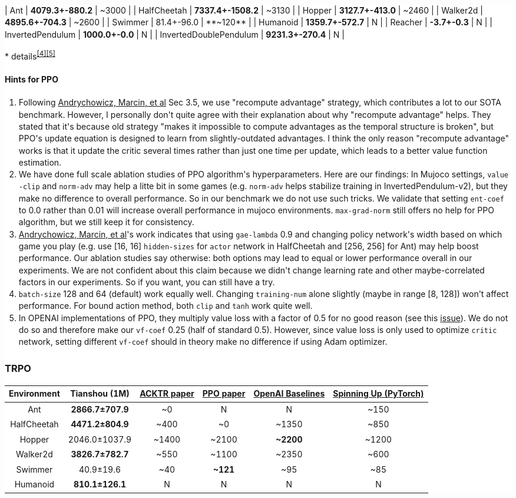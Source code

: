 |          Ant           | **4079.3+-880.2**  |                            ~3000                             |
|      HalfCheetah       | **7337.4+-1508.2** |                            ~3130                             |
|         Hopper         | **3127.7+-413.0**  |                            ~2460                             |
|        Walker2d        | **4895.6+-704.3**  |                            ~2600                             |
|        Swimmer         |     81.4+-96.0     |                           **~120**                           |
|        Humanoid        | **1359.7+-572.7**  |                              N                               |
|        Reacher         |   **-3.7+-0.3**    |                              N                               |
|    InvertedPendulum    |  **1000.0+-0.0**   |                              N                               |
| InvertedDoublePendulum | **9231.3+-270.4**  |                              N                               |

\* details<sup>[[4]](#footnote4)</sup><sup>[[5]](#footnote5)</sup>

#### Hints for PPO
1. Following [Andrychowicz, Marcin, et al](https://arxiv.org/abs/2006.05990) Sec 3.5, we use "recompute advantage" strategy, which contributes a lot to our SOTA benchmark. However, I personally don't quite agree with their explanation about why "recompute advantage" helps. They stated that it's because old strategy "makes it impossible to compute advantages as the temporal structure is broken", but PPO's update equation is designed to learn from slightly-outdated advantages. I think the only reason "recompute advantage" works is that it update the critic several times rather than just one time per update, which leads to a better value function estimation.
2. We have done full scale ablation studies of PPO algorithm's hyperparameters. Here are our findings: In Mujoco settings, `value-clip` and `norm-adv` may help a litte bit in some games (e.g. `norm-adv` helps stabilize training in InvertedPendulum-v2), but they make no difference to overall performance. So in our benchmark we do not use such tricks. We validate that setting `ent-coef` to 0.0 rather than 0.01 will increase overall performance in mujoco environments. `max-grad-norm` still offers no help for PPO algorithm, but we still keep it for consistency.
3. [Andrychowicz, Marcin, et al](https://arxiv.org/abs/2006.05990)'s work indicates that using `gae-lambda` 0.9 and changing policy network's width based on which game you play (e.g. use [16, 16] `hidden-sizes` for `actor` network in HalfCheetah and [256, 256] for Ant) may help boost performance. Our ablation studies say otherwise: both options may lead to equal or lower performance overall in our experiments. We are not confident about this claim because we didn't change learning rate and other maybe-correlated factors in our experiments. So if you want, you can still have a try.
4. `batch-size` 128 and 64 (default) work equally well. Changing `training-num` alone slightly (maybe in range [8, 128]) won't affect performance. For bound action method, both `clip` and `tanh` work quite well. 
5. In OPENAI implementations of PPO, they multiply value loss with a factor of 0.5 for no good reason (see this [issue](https://github.com/openai/baselines/issues/445#issuecomment-777988738)). We do not do so and therefore make our `vf-coef` 0.25 (half of standard 0.5). However, since value loss is only used to optimize `critic` network, setting different `vf-coef` should in theory make no difference if using Adam optimizer.
   
### TRPO

|      Environment       |   Tianshou (1M)   | [ACKTR paper](https://arxiv.org/pdf/1708.05144.pdf) | [PPO paper](https://arxiv.org/pdf/1707.06347.pdf) | [OpenAI Baselines](https://github.com/openai/baselines/blob/master/benchmarks_mujoco1M.htm) | [Spinning Up (PyTorch)](https://spinningup.openai.com/en/latest/spinningup/bench.html) |
| :--------------------: | :---------------: | :-------------------------------------------------: | :-----------------------------------------------: | :----------------------------------------------------------: | :----------------------------------------------------------: |
|          Ant           | **2866.7±707.9**  |                         ~0                          |                         N                         |                              N                               |                             ~150                             |
|      HalfCheetah       | **4471.2±804.9**  |                        ~400                         |                        ~0                         |                            ~1350                             |                             ~850                             |
|         Hopper         |   2046.0±1037.9   |                        ~1400                        |                       ~2100                       |                          **~2200**                           |                            ~1200                             |
|        Walker2d        | **3826.7±782.7**  |                        ~550                         |                       ~1100                       |                            ~2350                             |                             ~600                             |
|        Swimmer         |     40.9±19.6     |                         ~40                         |                     **~121**                      |                             ~95                              |                             ~85                              |
|        Humanoid        |  **810.1±126.1**  |                          N                          |                         N                         |                              N                               |                              N                               |